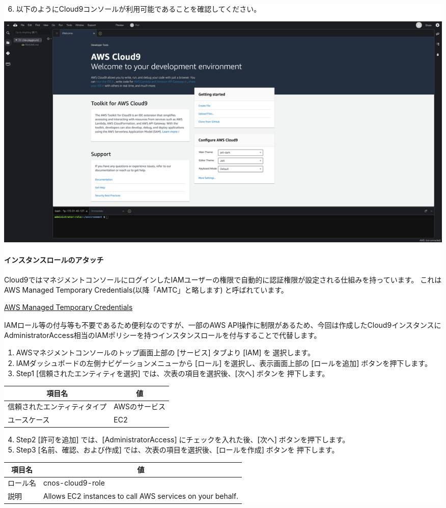 6. 以下のようにCloud9コンソールが利用可能であることを確認してください。

![](./images/cloud9-main.png)

#### インスタンスロールのアタッチ

Cloud9ではマネジメントコンソールにログインしたIAMユーザーの権限で自動的に認証権限が設定される仕組みを持っています。
これは AWS Managed Temporary Credentials(以降「AMTC」と略します) と呼ばれています。

[AWS Managed Temporary Credentials](https://docs.aws.amazon.com/ja_jp/cloud9/latest/user-guide/how-cloud9-with-iam.html#auth-and-access-control-temporary-managed-credentials)

IAMロール等の付与等も不要であるため便利なのですが、一部のAWS API操作に制限があるため、今回は作成したCloud9インスタンスにAdministratorAccess相当のIAMポリシーを持つインスタンスロールを付与することで代替します。

1. AWSマネジメントコンソールのトップ画面上部の [サービス] タブより [IAM] を 選択します。
2. IAMダッシュボードの左側ナビゲーションメニューから [ロール] を選択し、表示画面上部の [ロールを追加] ボタンを押下します。
3. Step1 [信頼されたエンティティを選択] では、次表の項目を選択後、[次へ] ボタンを 押下します。

|項目名|値|
|-|-|
|信頼されたエンティティタイプ|AWSのサービス|
|ユースケース|EC2|

4. Step2 [許可を追加] では、[AdministratorAccess] にチェックを入れた後、[次へ] ボタンを押下します。
5. Step3 [名前、確認、および作成] では、次表の項目を選択後、[ロールを作成] ボタンを 押下します。

|項目名|値|
|-|-|
|ロール名|cnos-cloud9-role|
|説明|Allows EC2 instances to call AWS services on your behalf.|
